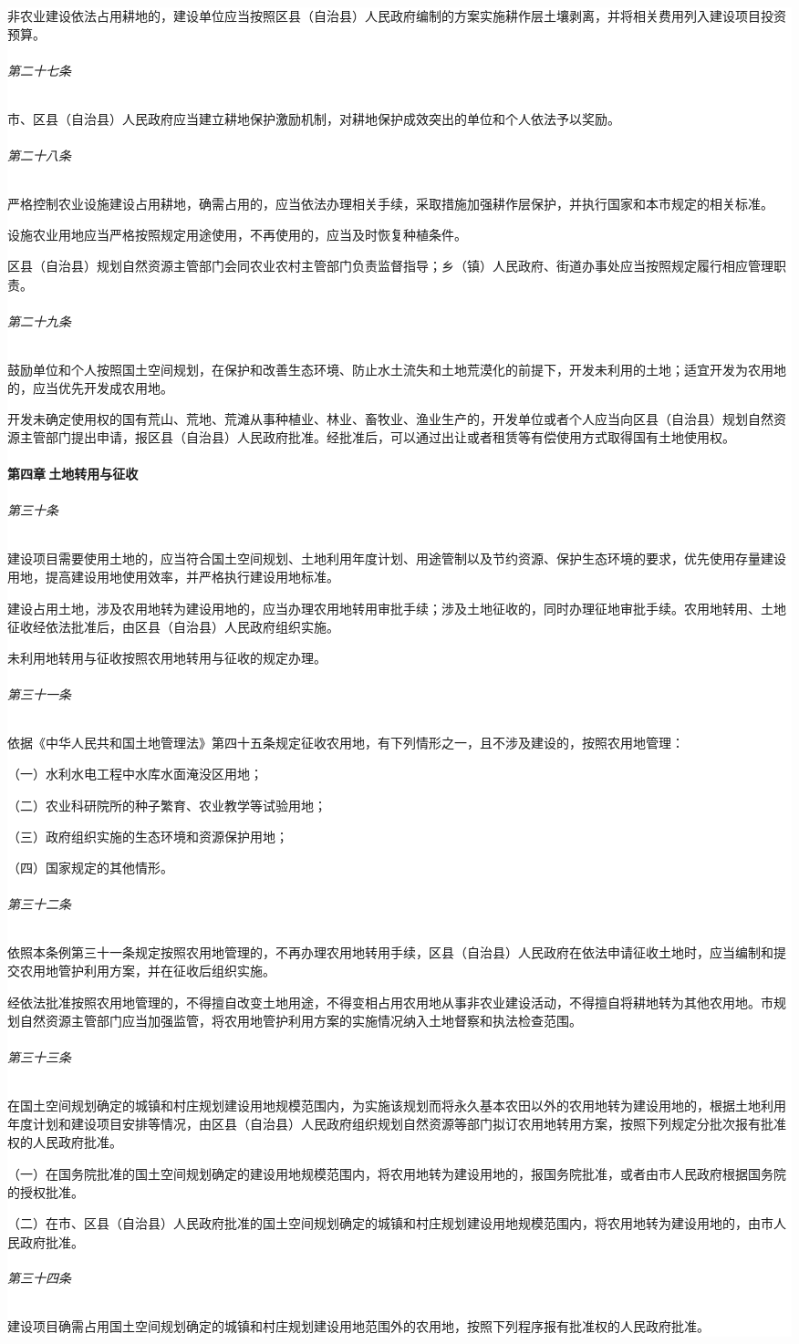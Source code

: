 非农业建设依法占用耕地的，建设单位应当按照区县（自治县）人民政府编制的方案实施耕作层土壤剥离，并将相关费用列入建设项目投资预算。

###### 第二十七条

市、区县（自治县）人民政府应当建立耕地保护激励机制，对耕地保护成效突出的单位和个人依法予以奖励。

###### 第二十八条

严格控制农业设施建设占用耕地，确需占用的，应当依法办理相关手续，采取措施加强耕作层保护，并执行国家和本市规定的相关标准。

设施农业用地应当严格按照规定用途使用，不再使用的，应当及时恢复种植条件。

区县（自治县）规划自然资源主管部门会同农业农村主管部门负责监督指导；乡（镇）人民政府、街道办事处应当按照规定履行相应管理职责。

###### 第二十九条

鼓励单位和个人按照国土空间规划，在保护和改善生态环境、防止水土流失和土地荒漠化的前提下，开发未利用的土地；适宜开发为农用地的，应当优先开发成农用地。

开发未确定使用权的国有荒山、荒地、荒滩从事种植业、林业、畜牧业、渔业生产的，开发单位或者个人应当向区县（自治县）规划自然资源主管部门提出申请，报区县（自治县）人民政府批准。经批准后，可以通过出让或者租赁等有偿使用方式取得国有土地使用权。

#### 第四章 土地转用与征收

###### 第三十条

建设项目需要使用土地的，应当符合国土空间规划、土地利用年度计划、用途管制以及节约资源、保护生态环境的要求，优先使用存量建设用地，提高建设用地使用效率，并严格执行建设用地标准。

建设占用土地，涉及农用地转为建设用地的，应当办理农用地转用审批手续；涉及土地征收的，同时办理征地审批手续。农用地转用、土地征收经依法批准后，由区县（自治县）人民政府组织实施。

未利用地转用与征收按照农用地转用与征收的规定办理。

###### 第三十一条

依据《中华人民共和国土地管理法》第四十五条规定征收农用地，有下列情形之一，且不涉及建设的，按照农用地管理：

（一）水利水电工程中水库水面淹没区用地；

（二）农业科研院所的种子繁育、农业教学等试验用地；

（三）政府组织实施的生态环境和资源保护用地；

（四）国家规定的其他情形。

###### 第三十二条

依照本条例第三十一条规定按照农用地管理的，不再办理农用地转用手续，区县（自治县）人民政府在依法申请征收土地时，应当编制和提交农用地管护利用方案，并在征收后组织实施。

经依法批准按照农用地管理的，不得擅自改变土地用途，不得变相占用农用地从事非农业建设活动，不得擅自将耕地转为其他农用地。市规划自然资源主管部门应当加强监管，将农用地管护利用方案的实施情况纳入土地督察和执法检查范围。

###### 第三十三条

在国土空间规划确定的城镇和村庄规划建设用地规模范围内，为实施该规划而将永久基本农田以外的农用地转为建设用地的，根据土地利用年度计划和建设项目安排等情况，由区县（自治县）人民政府组织规划自然资源等部门拟订农用地转用方案，按照下列规定分批次报有批准权的人民政府批准。

（一）在国务院批准的国土空间规划确定的建设用地规模范围内，将农用地转为建设用地的，报国务院批准，或者由市人民政府根据国务院的授权批准。

（二）在市、区县（自治县）人民政府批准的国土空间规划确定的城镇和村庄规划建设用地规模范围内，将农用地转为建设用地的，由市人民政府批准。

###### 第三十四条

建设项目确需占用国土空间规划确定的城镇和村庄规划建设用地范围外的农用地，按照下列程序报有批准权的人民政府批准。
